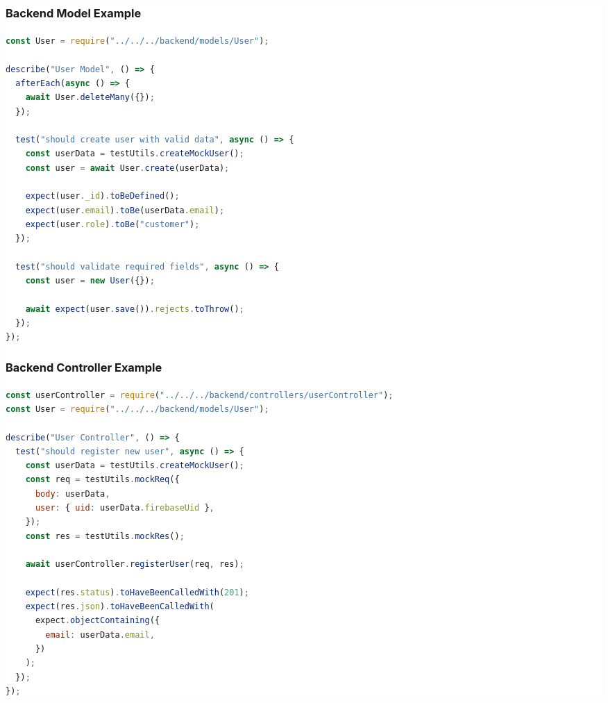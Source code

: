 ### Backend Model Example

```javascript
const User = require("../../../backend/models/User");

describe("User Model", () => {
  afterEach(async () => {
    await User.deleteMany({});
  });

  test("should create user with valid data", async () => {
    const userData = testUtils.createMockUser();
    const user = await User.create(userData);

    expect(user._id).toBeDefined();
    expect(user.email).toBe(userData.email);
    expect(user.role).toBe("customer");
  });

  test("should validate required fields", async () => {
    const user = new User({});

    await expect(user.save()).rejects.toThrow();
  });
});
```

### Backend Controller Example

```javascript
const userController = require("../../../backend/controllers/userController");
const User = require("../../../backend/models/User");

describe("User Controller", () => {
  test("should register new user", async () => {
    const userData = testUtils.createMockUser();
    const req = testUtils.mockReq({
      body: userData,
      user: { uid: userData.firebaseUid },
    });
    const res = testUtils.mockRes();

    await userController.registerUser(req, res);

    expect(res.status).toHaveBeenCalledWith(201);
    expect(res.json).toHaveBeenCalledWith(
      expect.objectContaining({
        email: userData.email,
      })
    );
  });
});
```
